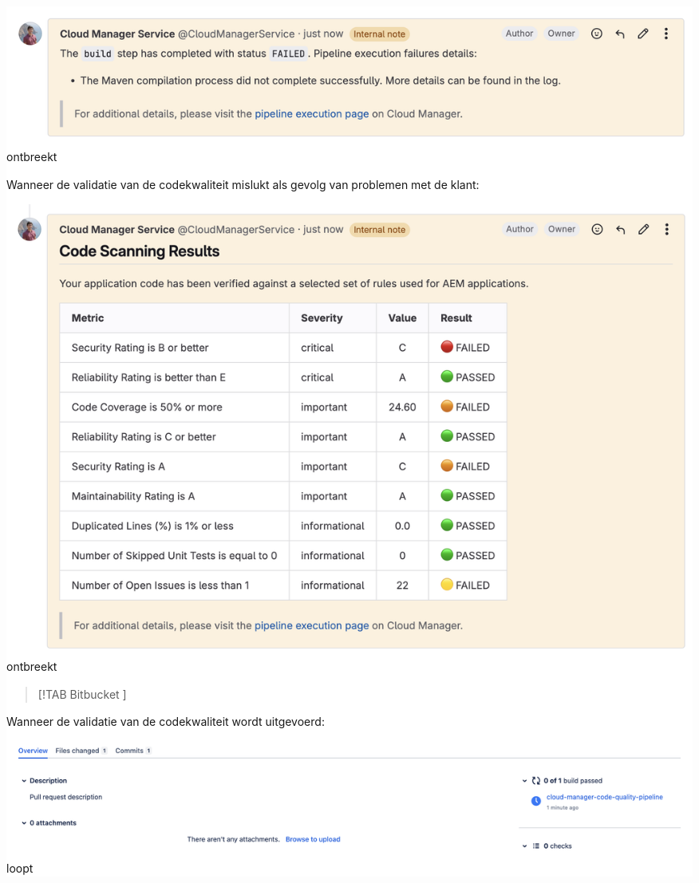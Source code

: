 ![ wanneer de bevestiging van de codekwaliteit met een fout ](/help/implementing/cloud-manager/managing-code/assets/repository-webhook-gitlab3.png) ontbreekt

Wanneer de validatie van de codekwaliteit mislukt als gevolg van problemen met de klant:

![ wanneer de bevestiging van de codekwaliteit wegens klantenkwesties ](/help/implementing/cloud-manager/managing-code/assets/repository-webhook-gitlab4.png) ontbreekt


>[!TAB  Bitbucket ]



Wanneer de validatie van de codekwaliteit wordt uitgevoerd:

![ Status terwijl de bevestiging van de codekwaliteit ](/help/implementing/cloud-manager/managing-code/assets/repository-webhook-bitbucket1.png) loopt
